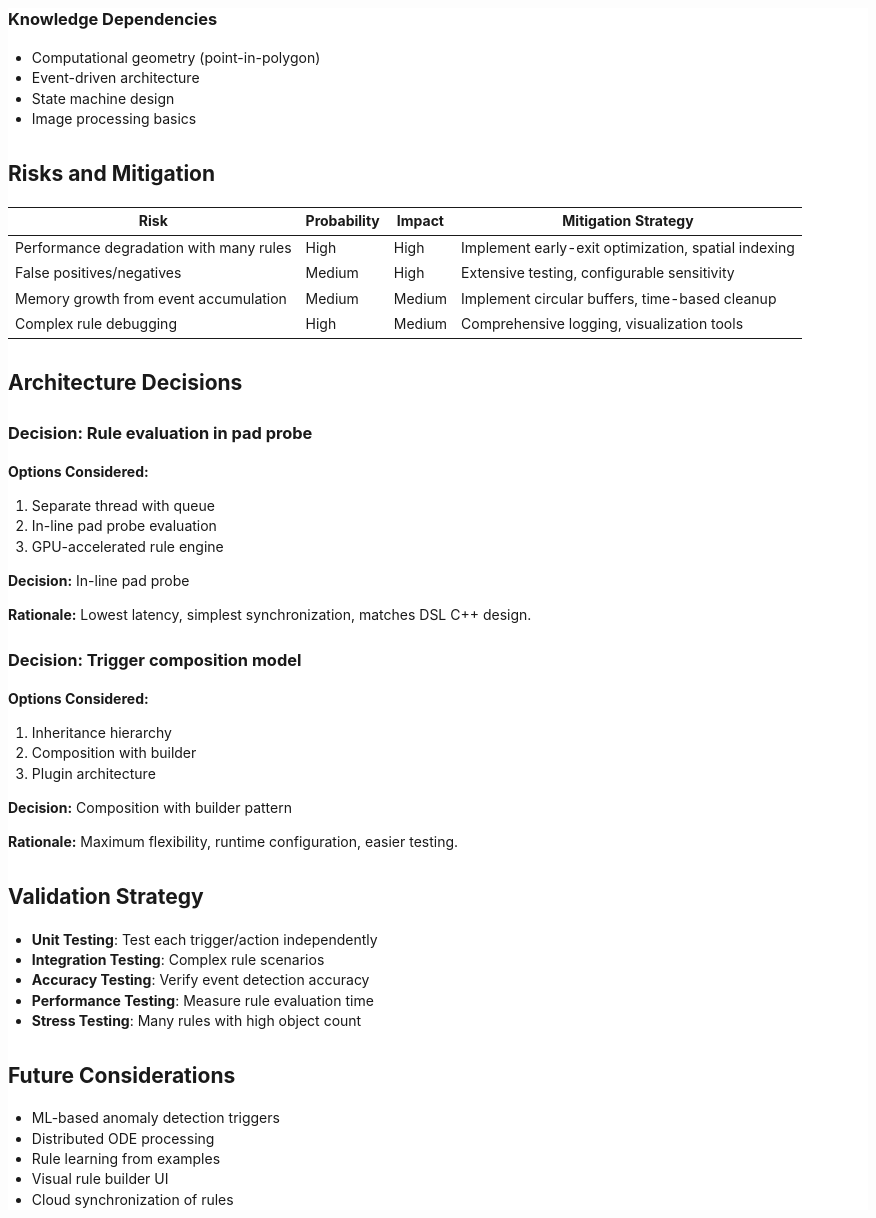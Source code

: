 ### Knowledge Dependencies
- Computational geometry (point-in-polygon)
- Event-driven architecture
- State machine design
- Image processing basics

## Risks and Mitigation

| Risk | Probability | Impact | Mitigation Strategy |
|------|------------|--------|-------------------|
| Performance degradation with many rules | High | High | Implement early-exit optimization, spatial indexing |
| False positives/negatives | Medium | High | Extensive testing, configurable sensitivity |
| Memory growth from event accumulation | Medium | Medium | Implement circular buffers, time-based cleanup |
| Complex rule debugging | High | Medium | Comprehensive logging, visualization tools |

## Architecture Decisions

### Decision: Rule evaluation in pad probe
**Options Considered:**
1. Separate thread with queue
2. In-line pad probe evaluation
3. GPU-accelerated rule engine

**Decision:** In-line pad probe

**Rationale:** Lowest latency, simplest synchronization, matches DSL C++ design.

### Decision: Trigger composition model
**Options Considered:**
1. Inheritance hierarchy
2. Composition with builder
3. Plugin architecture

**Decision:** Composition with builder pattern

**Rationale:** Maximum flexibility, runtime configuration, easier testing.

## Validation Strategy

- **Unit Testing**: Test each trigger/action independently
- **Integration Testing**: Complex rule scenarios
- **Accuracy Testing**: Verify event detection accuracy
- **Performance Testing**: Measure rule evaluation time
- **Stress Testing**: Many rules with high object count

## Future Considerations

- ML-based anomaly detection triggers
- Distributed ODE processing
- Rule learning from examples
- Visual rule builder UI
- Cloud synchronization of rules
